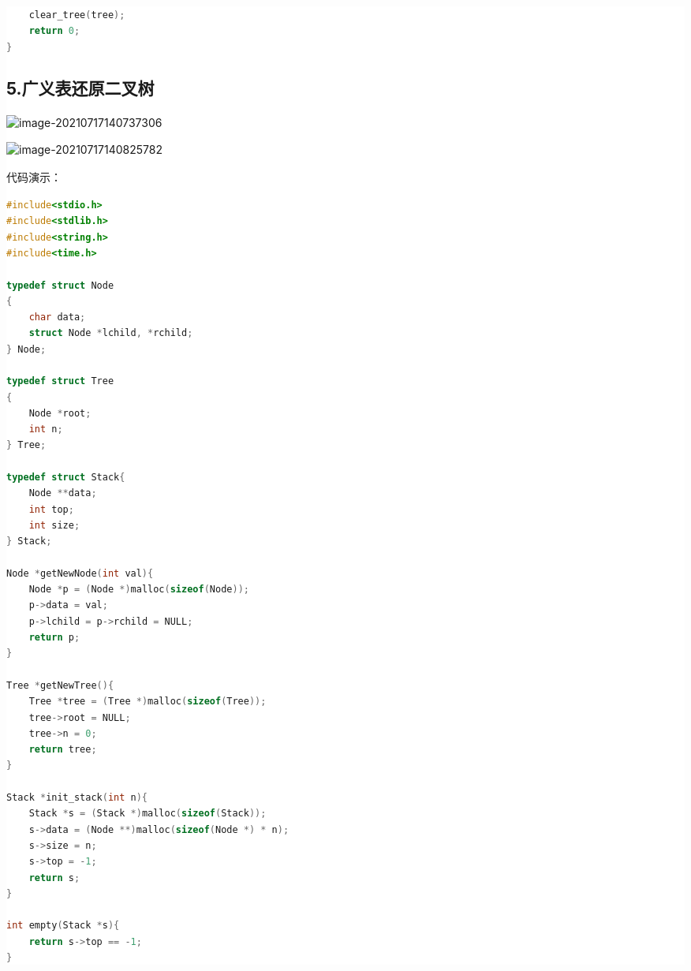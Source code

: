 ```c
    clear_tree(tree);
    return 0;
}

```

## 5.广义表还原二叉树

![image-20210717140737306](https://gitee.com/xsm970228/images2020.9.5/raw/master/20210717140741.png)

![image-20210717140825782](https://gitee.com/xsm970228/images2020.9.5/raw/master/20210717140827.png)

代码演示：

```c
#include<stdio.h>
#include<stdlib.h>
#include<string.h>
#include<time.h>

typedef struct Node
{
    char data;
    struct Node *lchild, *rchild;
} Node;

typedef struct Tree
{
    Node *root;
    int n;
} Tree;

typedef struct Stack{
    Node **data;
    int top;
    int size;
} Stack;

Node *getNewNode(int val){
    Node *p = (Node *)malloc(sizeof(Node));
    p->data = val;
    p->lchild = p->rchild = NULL;
    return p;
}

Tree *getNewTree(){
    Tree *tree = (Tree *)malloc(sizeof(Tree));
    tree->root = NULL;
    tree->n = 0;
    return tree;
}

Stack *init_stack(int n){
    Stack *s = (Stack *)malloc(sizeof(Stack));
    s->data = (Node **)malloc(sizeof(Node *) * n);
    s->size = n;
    s->top = -1;
    return s;
}

int empty(Stack *s){
    return s->top == -1;
}
```